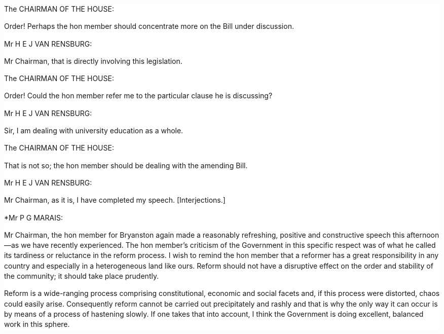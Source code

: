<from>The <person refersTo="hansard_za">CHAIRMAN OF THE HOUSE</person>:</from>

<p>Order! Perhaps the hon member should concentrate more on the Bill under discussion.</p>

</speech>

<speech by="#van_rensburg">

<from>Mr <person refersTo="hansard_za">H E J VAN RENSBURG</person>:</from>

<p>Mr Chairman, that is directly involving this legislation.</p>

</speech>

<speech by="#chairman_of_the_house">

<from>The <person refersTo="hansard_za">CHAIRMAN OF THE HOUSE</person>:</from>

<p>Order! Could the hon member refer me to the particular clause he is discussing?</p>

</speech>

<speech by="#van_rensburg">

<from>Mr <person refersTo="hansard_za">H E J VAN RENSBURG</person>:</from>

<p>Sir, I am dealing with university education as a whole.</p>

</speech>

<speech by="#chairman_of_the_house">

<from>The <person refersTo="hansard_za">CHAIRMAN OF THE HOUSE</person>:</from>

<p>That is not so; the hon member should be dealing with the amending Bill.</p>

</speech>

<speech by="#van_rensburg">

<from>Mr <person refersTo="hansard_za">H E J VAN RENSBURG</person>:</from>

<p>Mr Chairman, as it is, I have completed my speech. [Interjections.]</p>

</speech>

<speech by="#marais">

<from>*Mr <person refersTo="hansard_za">P G MARAIS</person>:</from>

<p>Mr Chairman, the hon member for Bryanston again made a reasonably refreshing, positive and constructive speech this afternoon&#x2014;as we have recently experienced. The hon member&#x2019;s criticism of the Government in this specific respect was of what he called its tardiness or reluctance in the reform process. I wish to remind the hon member that a reformer has a great responsibility in any country and especially in a heterogeneous land like ours. Reform should not have a disruptive effect on the order and stability of the community; it should take place prudently.</p>

<p>Reform is a wide-ranging process comprising constitutional, economic and social facets and, if this process were distorted, chaos could easily arise. Consequently reform cannot be carried out precipitately and rashly and that is why the only way it can occur is by means of a process of hastening slowly. If one takes that into account, I think the Government is doing excellent, balanced work in this sphere.</p>
